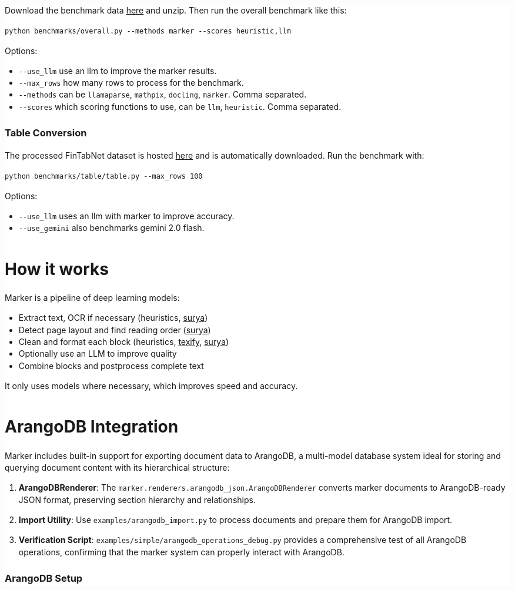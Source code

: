 Download the benchmark data [here](https://drive.google.com/file/d/1ZSeWDo2g1y0BRLT7KnbmytV2bjWARWba/view?usp=sharing) and unzip. Then run the overall benchmark like this:

```shell
python benchmarks/overall.py --methods marker --scores heuristic,llm
```

Options:

- `--use_llm` use an llm to improve the marker results.
- `--max_rows` how many rows to process for the benchmark.
- `--methods` can be `llamaparse`, `mathpix`, `docling`, `marker`.  Comma separated.
- `--scores` which scoring functions to use, can be `llm`, `heuristic`.  Comma separated.

### Table Conversion
The processed FinTabNet dataset is hosted [here](https://huggingface.co/datasets/datalab-to/fintabnet-test) and is automatically downloaded. Run the benchmark with:

```shell
python benchmarks/table/table.py --max_rows 100
```

Options:

- `--use_llm` uses an llm with marker to improve accuracy.
- `--use_gemini` also benchmarks gemini 2.0 flash.

# How it works

Marker is a pipeline of deep learning models:

- Extract text, OCR if necessary (heuristics, [surya](https://github.com/VikParuchuri/surya))
- Detect page layout and find reading order ([surya](https://github.com/VikParuchuri/surya))
- Clean and format each block (heuristics, [texify](https://github.com/VikParuchuri/texify), [surya](https://github.com/VikParuchuri/surya))
- Optionally use an LLM to improve quality
- Combine blocks and postprocess complete text

It only uses models where necessary, which improves speed and accuracy.

# ArangoDB Integration

Marker includes built-in support for exporting document data to ArangoDB, a multi-model database system ideal for storing and querying document content with its hierarchical structure:

1. **ArangoDBRenderer**: The `marker.renderers.arangodb_json.ArangoDBRenderer` converts marker documents to ArangoDB-ready JSON format, preserving section hierarchy and relationships.

2. **Import Utility**: Use `examples/arangodb_import.py` to process documents and prepare them for ArangoDB import.

3. **Verification Script**: `examples/simple/arangodb_operations_debug.py` provides a comprehensive test of all ArangoDB operations, confirming that the marker system can properly interact with ArangoDB.

### ArangoDB Setup
